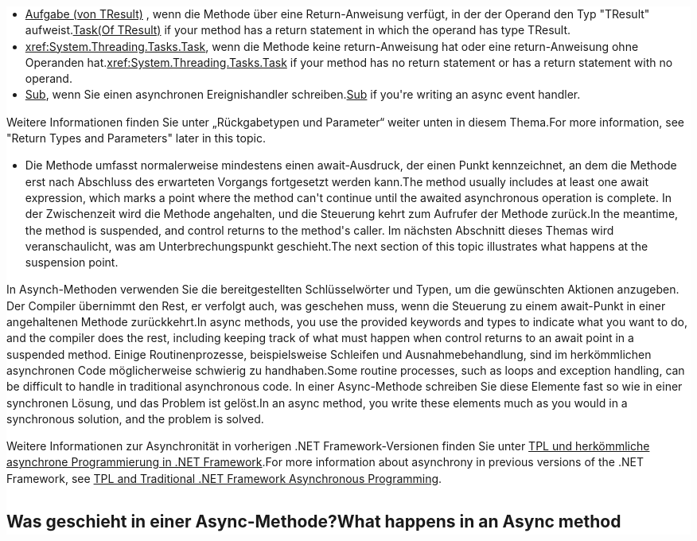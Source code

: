   - <span data-ttu-id="9a7ba-146">[Aufgabe (von TResult)](xref:System.Threading.Tasks.Task%601) , wenn die Methode über eine Return-Anweisung verfügt, in der der Operand den Typ "TResult" aufweist.</span><span class="sxs-lookup"><span data-stu-id="9a7ba-146">[Task(Of TResult)](xref:System.Threading.Tasks.Task%601) if your method has a return statement in which the operand has type TResult.</span></span>
  - <span data-ttu-id="9a7ba-147"><xref:System.Threading.Tasks.Task>, wenn die Methode keine return-Anweisung hat oder eine return-Anweisung ohne Operanden hat.</span><span class="sxs-lookup"><span data-stu-id="9a7ba-147"><xref:System.Threading.Tasks.Task> if your method has no return statement or has a return statement with no operand.</span></span>
  - <span data-ttu-id="9a7ba-148">[Sub](../../language-features/procedures/sub-procedures.md), wenn Sie einen asynchronen Ereignishandler schreiben.</span><span class="sxs-lookup"><span data-stu-id="9a7ba-148">[Sub](../../language-features/procedures/sub-procedures.md) if you're writing an async event handler.</span></span>

  <span data-ttu-id="9a7ba-149">Weitere Informationen finden Sie unter „Rückgabetypen und Parameter“ weiter unten in diesem Thema.</span><span class="sxs-lookup"><span data-stu-id="9a7ba-149">For more information, see "Return Types and Parameters" later in this topic.</span></span>

- <span data-ttu-id="9a7ba-150">Die Methode umfasst normalerweise mindestens einen await-Ausdruck, der einen Punkt kennzeichnet, an dem die Methode erst nach Abschluss des erwarteten Vorgangs fortgesetzt werden kann.</span><span class="sxs-lookup"><span data-stu-id="9a7ba-150">The method usually includes at least one await expression, which marks a point where the method can't continue until the awaited asynchronous operation is complete.</span></span> <span data-ttu-id="9a7ba-151">In der Zwischenzeit wird die Methode angehalten, und die Steuerung kehrt zum Aufrufer der Methode zurück.</span><span class="sxs-lookup"><span data-stu-id="9a7ba-151">In the meantime, the method is suspended, and control returns to the method's caller.</span></span> <span data-ttu-id="9a7ba-152">Im nächsten Abschnitt dieses Themas wird veranschaulicht, was am Unterbrechungspunkt geschieht.</span><span class="sxs-lookup"><span data-stu-id="9a7ba-152">The next section of this topic illustrates what happens at the suspension point.</span></span>

<span data-ttu-id="9a7ba-153">In Asynch-Methoden verwenden Sie die bereitgestellten Schlüsselwörter und Typen, um die gewünschten Aktionen anzugeben. Der Compiler übernimmt den Rest, er verfolgt auch, was geschehen muss, wenn die Steuerung zu einem await-Punkt in einer angehaltenen Methode zurückkehrt.</span><span class="sxs-lookup"><span data-stu-id="9a7ba-153">In async methods, you use the provided keywords and types to indicate what you want to do, and the compiler does the rest, including keeping track of what must happen when control returns to an await point in a suspended method.</span></span> <span data-ttu-id="9a7ba-154">Einige Routinenprozesse, beispielsweise Schleifen und Ausnahmebehandlung, sind im herkömmlichen asynchronen Code möglicherweise schwierig zu handhaben.</span><span class="sxs-lookup"><span data-stu-id="9a7ba-154">Some routine processes, such as loops and exception handling, can be difficult to handle in traditional asynchronous code.</span></span> <span data-ttu-id="9a7ba-155">In einer Async-Methode schreiben Sie diese Elemente fast so wie in einer synchronen Lösung, und das Problem ist gelöst.</span><span class="sxs-lookup"><span data-stu-id="9a7ba-155">In an async method, you write these elements much as you would in a synchronous solution, and the problem is solved.</span></span>

<span data-ttu-id="9a7ba-156">Weitere Informationen zur Asynchronität in vorherigen .NET Framework-Versionen finden Sie unter [TPL und herkömmliche asynchrone Programmierung in .NET Framework](../../../../standard/parallel-programming/tpl-and-traditional-async-programming.md).</span><span class="sxs-lookup"><span data-stu-id="9a7ba-156">For more information about asynchrony in previous versions of the .NET Framework, see [TPL and Traditional .NET Framework Asynchronous Programming](../../../../standard/parallel-programming/tpl-and-traditional-async-programming.md).</span></span>

## <a name="what-happens-in-an-async-method"></a><a name="BKMK_WhatHappensUnderstandinganAsyncMethod"></a><span data-ttu-id="9a7ba-157">Was geschieht in einer Async-Methode?</span><span class="sxs-lookup"><span data-stu-id="9a7ba-157">What happens in an Async method</span></span>
